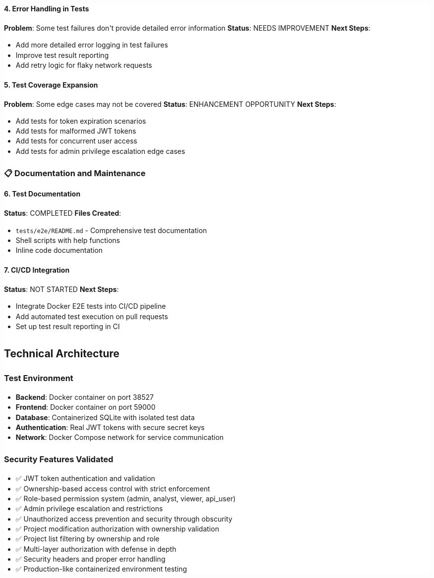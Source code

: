 #### 4. Error Handling in Tests
**Problem**: Some test failures don't provide detailed error information
**Status**: NEEDS IMPROVEMENT
**Next Steps**:
- Add more detailed error logging in test failures
- Improve test result reporting
- Add retry logic for flaky network requests

#### 5. Test Coverage Expansion
**Problem**: Some edge cases may not be covered
**Status**: ENHANCEMENT OPPORTUNITY
**Next Steps**:
- Add tests for token expiration scenarios
- Add tests for malformed JWT tokens
- Add tests for concurrent user access
- Add tests for admin privilege escalation edge cases

### 📋 Documentation and Maintenance

#### 6. Test Documentation
**Status**: COMPLETED
**Files Created**:
- `tests/e2e/README.md` - Comprehensive test documentation
- Shell scripts with help functions
- Inline code documentation

#### 7. CI/CD Integration
**Status**: NOT STARTED
**Next Steps**:
- Integrate Docker E2E tests into CI/CD pipeline
- Add automated test execution on pull requests
- Set up test result reporting in CI

## Technical Architecture

### Test Environment
- **Backend**: Docker container on port 38527
- **Frontend**: Docker container on port 59000
- **Database**: Containerized SQLite with isolated test data
- **Authentication**: Real JWT tokens with secure secret keys
- **Network**: Docker Compose network for service communication

### Security Features Validated
- ✅ JWT token authentication and validation
- ✅ Ownership-based access control with strict enforcement
- ✅ Role-based permission system (admin, analyst, viewer, api_user)
- ✅ Admin privilege escalation and restrictions
- ✅ Unauthorized access prevention and security through obscurity
- ✅ Project modification authorization with ownership validation
- ✅ Project list filtering by ownership and role
- ✅ Multi-layer authorization with defense in depth
- ✅ Security headers and proper error handling
- ✅ Production-like containerized environment testing
